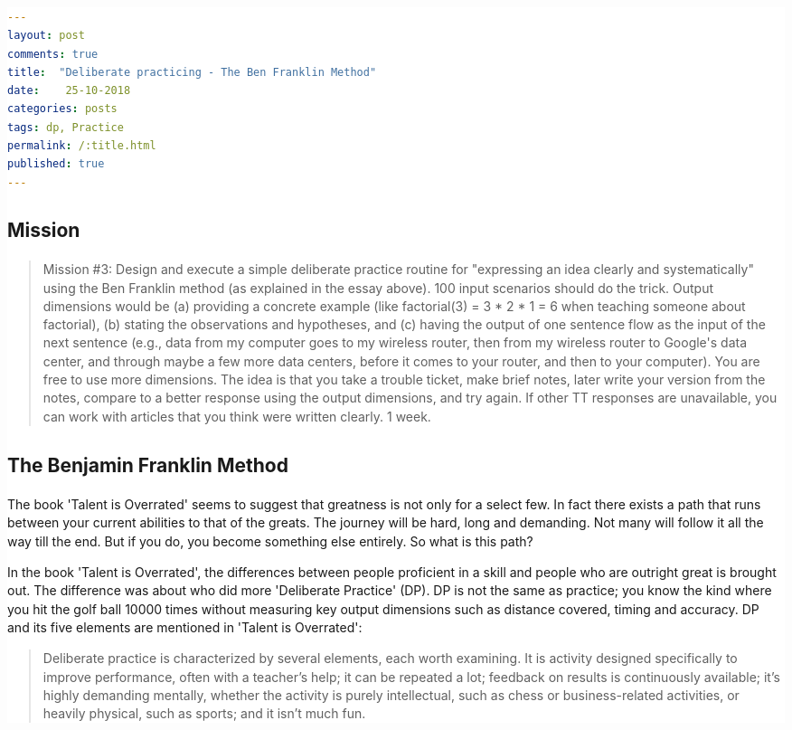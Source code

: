 ```yaml
---
layout: post
comments: true
title:  "Deliberate practicing - The Ben Franklin Method"
date:    25-10-2018 
categories: posts
tags: dp, Practice
permalink: /:title.html
published: true
---
```



## Mission 

> Mission #3: Design and execute a simple deliberate practice routine
> for "expressing an idea clearly and systematically" using the Ben
> Franklin method (as explained in the essay above). 100 input scenarios
> should do the trick. Output dimensions would be (a) providing a
> concrete example (like factorial(3) = 3 * 2 * 1 = 6 when teaching
> someone about factorial), (b) stating the observations and hypotheses,
> and (c) having the output of one sentence flow as the input of the
> next sentence (e.g., data from my computer goes to my wireless router,
> then from my wireless router to Google's data center, and through
> maybe a few more data centers, before it comes to your router, and
> then to your computer). You are free to use more dimensions. The idea
> is that you take a trouble ticket, make brief notes, later write your
> version from the notes, compare to a better response using the output
> dimensions, and try again. If other TT responses are unavailable, you
> can work with articles that you think were written clearly. 1 week.
	  
## The Benjamin Franklin Method

The book 'Talent is Overrated' seems to suggest that greatness is not
only for a select few. In fact there exists a path that runs between
your current abilities to that of the greats. The journey will be
hard, long and demanding. Not many will follow it all the way till the
end. But if you do, you become something else entirely. So what is
this path?

In the book 'Talent is Overrated', the differences between people
proficient in a skill and people who are outright great is brought
out. The difference was about who did more 'Deliberate Practice'
(DP). DP is not the same as practice; you know the kind where you hit
the golf ball 10000 times without measuring key output dimensions such
as distance covered, timing and accuracy. DP and its five elements are
mentioned in 'Talent is Overrated':

> Deliberate practice is characterized by several elements, each worth
> examining. It is activity designed specifically to improve
> performance, often with a teacher’s help; it can be repeated a lot;
> feedback on results is continuously available; it’s highly demanding
> mentally, whether the activity is purely intellectual, such as chess
> or business-related activities, or heavily physical, such as sports;
> and it isn’t much fun.
